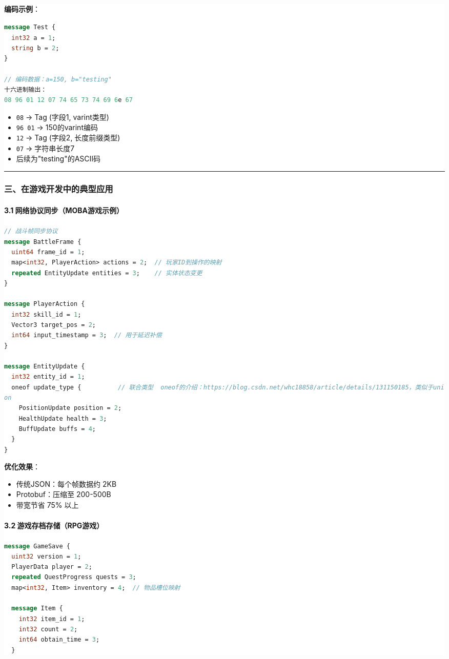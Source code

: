 **编码示例**：
```protobuf
message Test {
  int32 a = 1;
  string b = 2;
}

// 编码数据：a=150, b="testing"
十六进制输出：
08 96 01 12 07 74 65 73 74 69 6e 67
```
- `08` → Tag (字段1, varint类型)
- `96 01` → 150的varint编码
- `12` → Tag (字段2, 长度前缀类型)
- `07` → 字符串长度7
- 后续为"testing"的ASCII码

---

### 三、在游戏开发中的典型应用

#### 3.1 网络协议同步（MOBA游戏示例）
```protobuf
// 战斗帧同步协议
message BattleFrame {
  uint64 frame_id = 1;
  map<int32, PlayerAction> actions = 2;  // 玩家ID到操作的映射
  repeated EntityUpdate entities = 3;    // 实体状态变更
}

message PlayerAction {
  int32 skill_id = 1;
  Vector3 target_pos = 2;
  int64 input_timestamp = 3;  // 用于延迟补偿
}

message EntityUpdate {
  int32 entity_id = 1;
  oneof update_type {          // 联合类型  oneof的介绍：https://blog.csdn.net/whc18858/article/details/131150185，类似于union
    PositionUpdate position = 2;
    HealthUpdate health = 3;
    BuffUpdate buffs = 4;
  }
}
```

**优化效果**：
- 传统JSON：每个帧数据约 2KB
- Protobuf：压缩至 200-500B
- 带宽节省 75% 以上

#### 3.2 游戏存档存储（RPG游戏）
```protobuf
message GameSave {
  uint32 version = 1;
  PlayerData player = 2;
  repeated QuestProgress quests = 3;
  map<int32, Item> inventory = 4;  // 物品槽位映射
  
  message Item {
    int32 item_id = 1;
    int32 count = 2;
    int64 obtain_time = 3;
  }
```